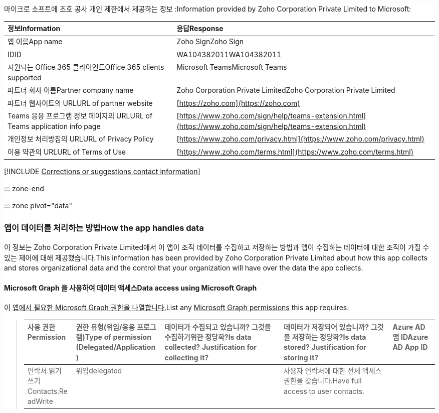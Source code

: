 <span data-ttu-id="eb1d2-108">마이크로 소프트에 조호 공사 개인 제한에서 제공하는 정보 :</span><span class="sxs-lookup"><span data-stu-id="eb1d2-108">Information provided by Zoho Corporation Private Limited to Microsoft:</span></span>

| <span data-ttu-id="eb1d2-109">**정보**</span><span class="sxs-lookup"><span data-stu-id="eb1d2-109">**Information**</span></span> | <span data-ttu-id="eb1d2-110">**응답**</span><span class="sxs-lookup"><span data-stu-id="eb1d2-110">**Response**</span></span> |
|:----------------|:-------------|
| <span data-ttu-id="eb1d2-111">앱 이름</span><span class="sxs-lookup"><span data-stu-id="eb1d2-111">App name</span></span> | <span data-ttu-id="eb1d2-112">Zoho Sign</span><span class="sxs-lookup"><span data-stu-id="eb1d2-112">Zoho Sign</span></span> |
| <span data-ttu-id="eb1d2-113">ID</span><span class="sxs-lookup"><span data-stu-id="eb1d2-113">ID</span></span> | <span data-ttu-id="eb1d2-114">WA104382011</span><span class="sxs-lookup"><span data-stu-id="eb1d2-114">WA104382011</span></span> |
| <span data-ttu-id="eb1d2-115">지원되는 Office 365 클라이언트</span><span class="sxs-lookup"><span data-stu-id="eb1d2-115">Office 365 clients supported</span></span> | <span data-ttu-id="eb1d2-116">Microsoft Teams</span><span class="sxs-lookup"><span data-stu-id="eb1d2-116">Microsoft Teams</span></span> |
| <span data-ttu-id="eb1d2-117">파트너 회사 이름</span><span class="sxs-lookup"><span data-stu-id="eb1d2-117">Partner company name</span></span> | <span data-ttu-id="eb1d2-118">Zoho Corporation Private Limited</span><span class="sxs-lookup"><span data-stu-id="eb1d2-118">Zoho Corporation Private Limited</span></span> |
| <span data-ttu-id="eb1d2-119">파트너 웹사이트의 URL</span><span class="sxs-lookup"><span data-stu-id="eb1d2-119">URL of partner website</span></span> | [https://zoho.com](https://zoho.com) |
| <span data-ttu-id="eb1d2-120">Teams 응용 프로그램 정보 페이지의 URL</span><span class="sxs-lookup"><span data-stu-id="eb1d2-120">URL of Teams application info page</span></span> | [https://www.zoho.com/sign/help/teams-extension.html](https://www.zoho.com/sign/help/teams-extension.html) |
| <span data-ttu-id="eb1d2-121">개인정보 처리방침의 URL</span><span class="sxs-lookup"><span data-stu-id="eb1d2-121">URL of Privacy Policy</span></span> | [https://www.zoho.com/privacy.html](https://www.zoho.com/privacy.html) |
| <span data-ttu-id="eb1d2-122">이용 약관의 URL</span><span class="sxs-lookup"><span data-stu-id="eb1d2-122">URL of Terms of Use</span></span> | [https://www.zoho.com/terms.html](https://www.zoho.com/terms.html) |

 [!INCLUDE [Corrections or suggestions contact information](../includes/corrections-or-suggestions.md)]

::: zone-end

::: zone pivot="data"

### <a name="how-the-app-handles-data"></a><span data-ttu-id="eb1d2-123">앱이 데이터를 처리하는 방법</span><span class="sxs-lookup"><span data-stu-id="eb1d2-123">How the app handles data</span></span>

<span data-ttu-id="eb1d2-124">이 정보는 Zoho Corporation Private Limited에서 이 앱이 조직 데이터를 수집하고 저장하는 방법과 앱이 수집하는 데이터에 대한 조직이 가질 수 있는 제어에 대해 제공했습니다.</span><span class="sxs-lookup"><span data-stu-id="eb1d2-124">This information has been provided by Zoho Corporation Private Limited about how this app collects and stores organizational data and the control that your organization will have over the data the app collects.</span></span>

#### <a name="data-access-using-microsoft-graph"></a><span data-ttu-id="eb1d2-125">Microsoft Graph 을 사용하여 데이터 액세스</span><span class="sxs-lookup"><span data-stu-id="eb1d2-125">Data access using Microsoft Graph</span></span>

<span data-ttu-id="eb1d2-126">이 [앱에서 필요한 Microsoft Graph 권한을 나열합니다.](https://docs.microsoft.com/graph/permissions-reference)</span><span class="sxs-lookup"><span data-stu-id="eb1d2-126">List any [Microsoft Graph permissions](https://docs.microsoft.com/graph/permissions-reference) this app requires.</span></span>

>| <span data-ttu-id="eb1d2-127">**사용 권한**</span><span class="sxs-lookup"><span data-stu-id="eb1d2-127">**Permission**</span></span>  | <span data-ttu-id="eb1d2-128">**권한 유형(위임/응용 프로그램)**</span><span class="sxs-lookup"><span data-stu-id="eb1d2-128">**Type of permission (Delegated/Application)**</span></span> | <span data-ttu-id="eb1d2-129">**데이터가 수집되고 있습니까? 그것을 수집하기위한 정당화?**</span><span class="sxs-lookup"><span data-stu-id="eb1d2-129">**Is data collected? Justification for collecting it?**</span></span> | <span data-ttu-id="eb1d2-130">**데이터가 저장되어 있습니까? 그것을 저장하는 정당화?**</span><span class="sxs-lookup"><span data-stu-id="eb1d2-130">**Is data stored? Justification for storing it?**</span></span> | <span data-ttu-id="eb1d2-131">**Azure AD 앱 ID**</span><span class="sxs-lookup"><span data-stu-id="eb1d2-131">**Azure AD App ID**</span></span> |
>|:----------------|:--------------------|:---------------------------------------------------|:--------------------------|:--------------------------|
>| <span data-ttu-id="eb1d2-132">연락처.읽기 쓰기</span><span class="sxs-lookup"><span data-stu-id="eb1d2-132">Contacts.ReadWrite</span></span> | <span data-ttu-id="eb1d2-133">위임</span><span class="sxs-lookup"><span data-stu-id="eb1d2-133">delegated</span></span> |  | <span data-ttu-id="eb1d2-134">사용자 연락처에 대한 전체 액세스 권한을 갖습니다.</span><span class="sxs-lookup"><span data-stu-id="eb1d2-134">Have full access to user contacts.</span></span> |  |
